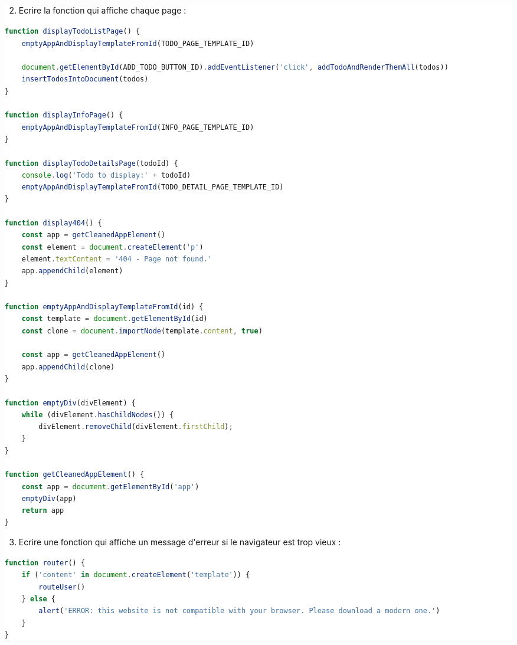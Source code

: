 2. Ecrire la fonction qui affiche chaque page :

```js
function displayTodoListPage() {
    emptyAppAndDisplayTemplateFromId(TODO_PAGE_TEMPLATE_ID)

    document.getElementById(ADD_TODO_BUTTON_ID).addEventListener('click', addTodoAndRenderThemAll(todos))
    insertTodosIntoDocument(todos)
}

function displayInfoPage() {
    emptyAppAndDisplayTemplateFromId(INFO_PAGE_TEMPLATE_ID)
}

function displayTodoDetailsPage(todoId) {
    console.log('Todo to display:' + todoId)
    emptyAppAndDisplayTemplateFromId(TODO_DETAIL_PAGE_TEMPLATE_ID)
}

function display404() {
    const app = getCleanedAppElement()
    const element = document.createElement('p')
    element.textContent = '404 - Page not found.'
    app.appendChild(element)
}

function emptyAppAndDisplayTemplateFromId(id) {
    const template = document.getElementById(id)
    const clone = document.importNode(template.content, true)

    const app = getCleanedAppElement()
    app.appendChild(clone)
}

function emptyDiv(divElement) {
    while (divElement.hasChildNodes()) {   
        divElement.removeChild(divElement.firstChild);
    }
}

function getCleanedAppElement() {
    const app = document.getElementById('app')
    emptyDiv(app)
    return app
}
```

3. Ecrire une fonction qui affiche un message d'erreur si le navigateur est trop vieux :

```js
function router() {
    if ('content' in document.createElement('template')) {
        routeUser()
    } else {
        alert('ERROR: this website is not compatible with your browser. Please download a modern one.')
    }
}
```
